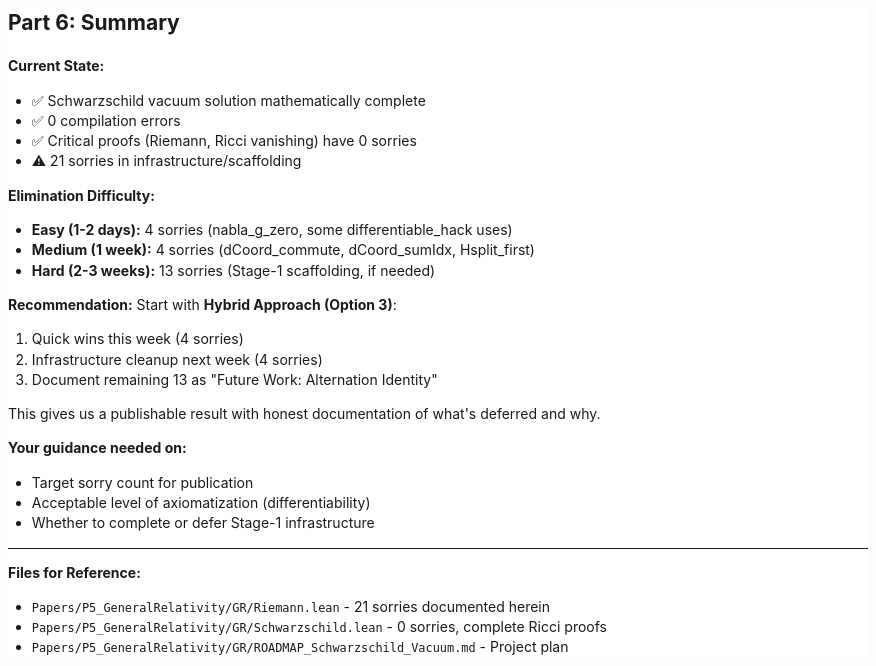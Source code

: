 
## Part 6: Summary

**Current State:**
- ✅ Schwarzschild vacuum solution mathematically complete
- ✅ 0 compilation errors
- ✅ Critical proofs (Riemann, Ricci vanishing) have 0 sorries
- ⚠️ 21 sorries in infrastructure/scaffolding

**Elimination Difficulty:**
- **Easy (1-2 days):** 4 sorries (nabla_g_zero, some differentiable_hack uses)
- **Medium (1 week):** 4 sorries (dCoord_commute, dCoord_sumIdx, Hsplit_first)
- **Hard (2-3 weeks):** 13 sorries (Stage-1 scaffolding, if needed)

**Recommendation:**
Start with **Hybrid Approach (Option 3)**:
1. Quick wins this week (4 sorries)
2. Infrastructure cleanup next week (4 sorries)
3. Document remaining 13 as "Future Work: Alternation Identity"

This gives us a publishable result with honest documentation of what's deferred and why.

**Your guidance needed on:**
- Target sorry count for publication
- Acceptable level of axiomatization (differentiability)
- Whether to complete or defer Stage-1 infrastructure

---

**Files for Reference:**
- `Papers/P5_GeneralRelativity/GR/Riemann.lean` - 21 sorries documented herein
- `Papers/P5_GeneralRelativity/GR/Schwarzschild.lean` - 0 sorries, complete Ricci proofs
- `Papers/P5_GeneralRelativity/GR/ROADMAP_Schwarzschild_Vacuum.md` - Project plan

